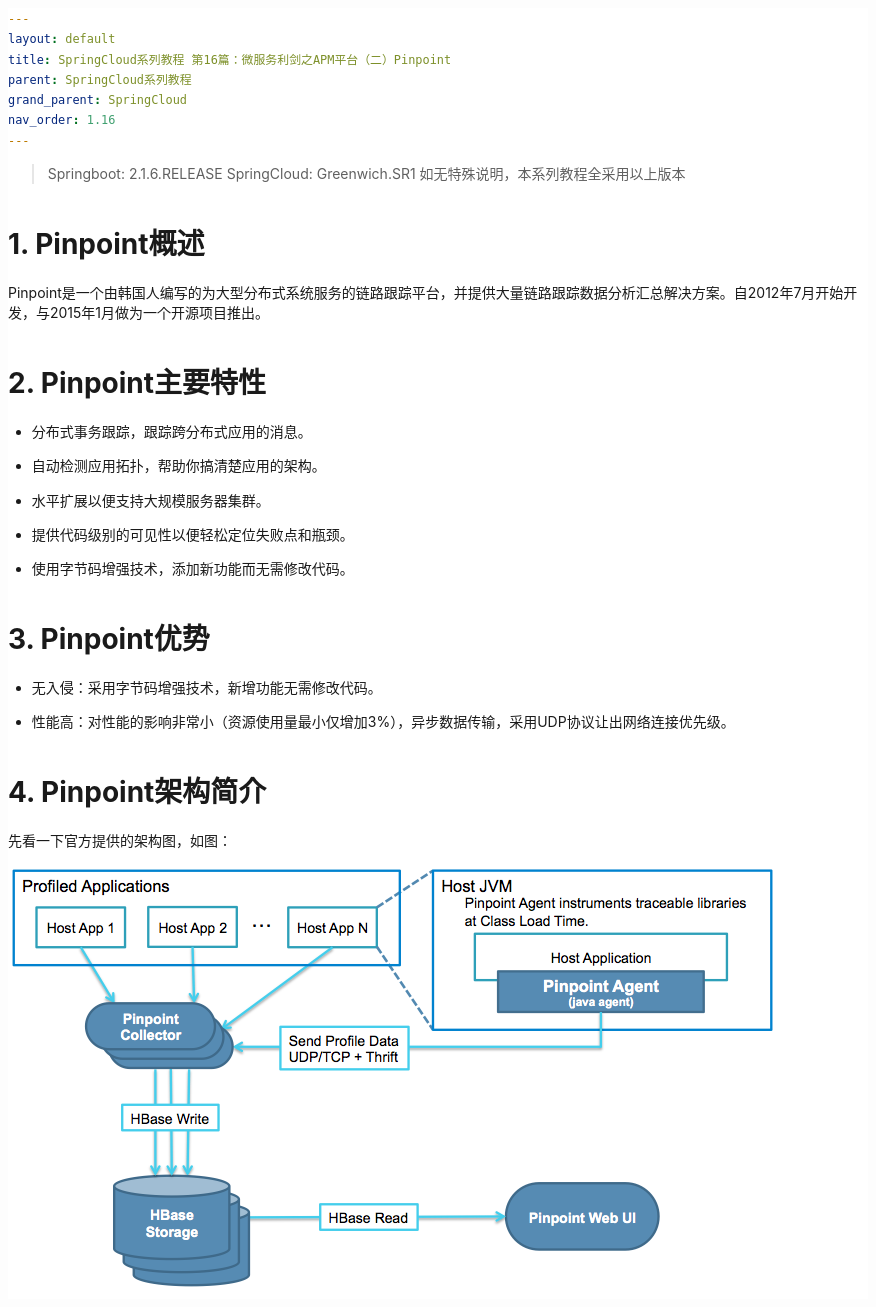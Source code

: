 ```yaml
---
layout: default
title: SpringCloud系列教程 第16篇：微服务利剑之APM平台（二）Pinpoint
parent: SpringCloud系列教程
grand_parent: SpringCloud
nav_order: 1.16
---
```


> Springboot: 2.1.6.RELEASE
> SpringCloud: Greenwich.SR1
> 如无特殊说明，本系列教程全采用以上版本


# 1. Pinpoint概述

Pinpoint是一个由韩国人编写的为大型分布式系统服务的链路跟踪平台，并提供大量链路跟踪数据分析汇总解决方案。自2012年7月开始开发，与2015年1月做为一个开源项目推出。

# 2. Pinpoint主要特性

- 分布式事务跟踪，跟踪跨分布式应用的消息。

- 自动检测应用拓扑，帮助你搞清楚应用的架构。

- 水平扩展以便支持大规模服务器集群。

- 提供代码级别的可见性以便轻松定位失败点和瓶颈。

- 使用字节码增强技术，添加新功能而无需修改代码。

# 3. Pinpoint优势

- 无入侵：采用字节码增强技术，新增功能无需修改代码。

- 性能高：对性能的影响非常小（资源使用量最小仅增加3%），异步数据传输，采用UDP协议让出网络连接优先级。

# 4. Pinpoint架构简介

先看一下官方提供的架构图，如图：

![](../../../assets/images/SpringCloud/SpringCloud/attachments/SpringCloud系列教程%20第16篇：微服务利剑之APM平台（二）Pinpoint_image_0.png)
